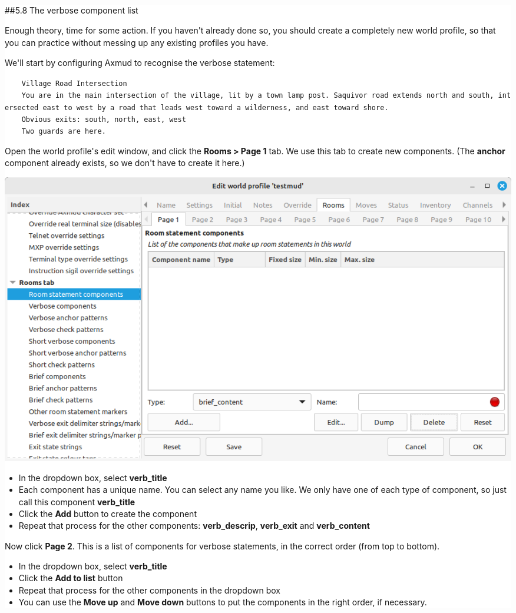 ##<a name="5.8">5.8 The verbose component list</a>

Enough theory, time for some action. If you haven't already done so, you should create a completely new world profile, so that you can practice without messing up any existing profiles you have.

We'll start by configuring Axmud to recognise the verbose statement:

        Village Road Intersection
        You are in the main intersection of the village, lit by a town lamp post. Saquivor road extends north and south, intersected east to west by a road that leads west toward a wilderness, and east toward shore.
        Obvious exits: south, north, east, west
        Two guards are here.

Open the world profile's edit window, and click the **Rooms > Page 1** tab. We use this tab to create new components. (The **anchor** component already exists, so we don't have to create it here.)

![Creating components](img/tut05/creating_components.png)

* In the dropdown box, select **verb_title**
* Each component has a unique name. You can select any name you like. We only have one of each type of component, so just call this component **verb_title**
* Click the **Add** button to create the component
* Repeat that process for the other components: **verb_descrip**, **verb_exit** and **verb_content**

Now click **Page 2**. This is a list of components for verbose statements, in the correct order (from top to bottom). 

* In the dropdown box, select **verb_title**
* Click the **Add to list** button
* Repeat that process for the other components in the dropdown box
* You can use the **Move up** and **Move down** buttons to put the components in the right order, if necessary.
